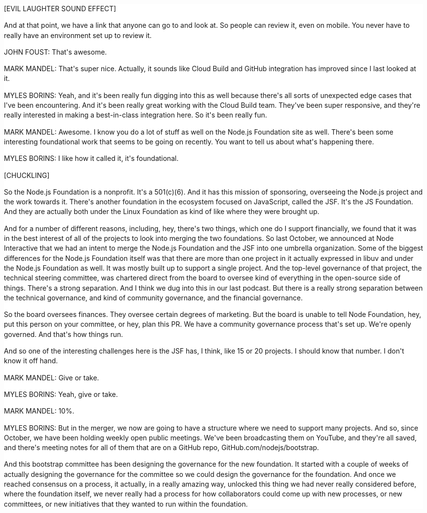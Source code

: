 [EVIL LAUGHTER SOUND EFFECT] 

And at that point, we have a link that anyone can go to and look at. So people can review it, even on mobile. You never have to really have an environment set up to review it. 

JOHN FOUST: That's awesome. 

MARK MANDEL: That's super nice. Actually, it sounds like Cloud Build and GitHub integration has improved since I last looked at it. 

MYLES BORINS: Yeah, and it's been really fun digging into this as well because there's all sorts of unexpected edge cases that I've been encountering. And it's been really great working with the Cloud Build team. They've been super responsive, and they're really interested in making a best-in-class integration here. So it's been really fun. 

MARK MANDEL: Awesome. I know you do a lot of stuff as well on the Node.js Foundation site as well. There's been some interesting foundational work that seems to be going on recently. You want to tell us about what's happening there. 

MYLES BORINS: I like how it called it, it's foundational. 

[CHUCKLING] 

So the Node.js Foundation is a nonprofit. It's a 501(c)(6). And it has this mission of sponsoring, overseeing the Node.js project and the work towards it. There's another foundation in the ecosystem focused on JavaScript, called the JSF. It's the JS Foundation. And they are actually both under the Linux Foundation as kind of like where they were brought up. 

And for a number of different reasons, including, hey, there's two things, which one do I support financially, we found that it was in the best interest of all of the projects to look into merging the two foundations. So last October, we announced at Node Interactive that we had an intent to merge the Node.js Foundation and the JSF into one umbrella organization. Some of the biggest differences for the Node.js Foundation itself was that there are more than one project in it actually expressed in libuv and under the Node.js Foundation as well. It was mostly built up to support a single project. And the top-level governance of that project, the technical steering committee, was chartered direct from the board to oversee kind of everything in the open-source side of things. There's a strong separation. And I think we dug into this in our last podcast. But there is a really strong separation between the technical governance, and kind of community governance, and the financial governance. 

So the board oversees finances. They oversee certain degrees of marketing. But the board is unable to tell Node Foundation, hey, put this person on your committee, or hey, plan this PR. We have a community governance process that's set up. We're openly governed. And that's how things run. 

And so one of the interesting challenges here is the JSF has, I think, like 15 or 20 projects. I should know that number. I don't know it off hand. 

MARK MANDEL: Give or take. 

MYLES BORINS: Yeah, give or take. 

MARK MANDEL: 10%. 

MYLES BORINS: But in the merger, we now are going to have a structure where we need to support many projects. And so, since October, we have been holding weekly open public meetings. We've been broadcasting them on YouTube, and they're all saved, and there's meeting notes for all of them that are on a GitHub repo, GitHub.com/nodejs/bootstrap. 

And this bootstrap committee has been designing the governance for the new foundation. It started with a couple of weeks of actually designing the governance for the committee so we could design the governance for the foundation. And once we reached consensus on a process, it actually, in a really amazing way, unlocked this thing we had never really considered before, where the foundation itself, we never really had a process for how collaborators could come up with new processes, or new committees, or new initiatives that they wanted to run within the foundation. 
